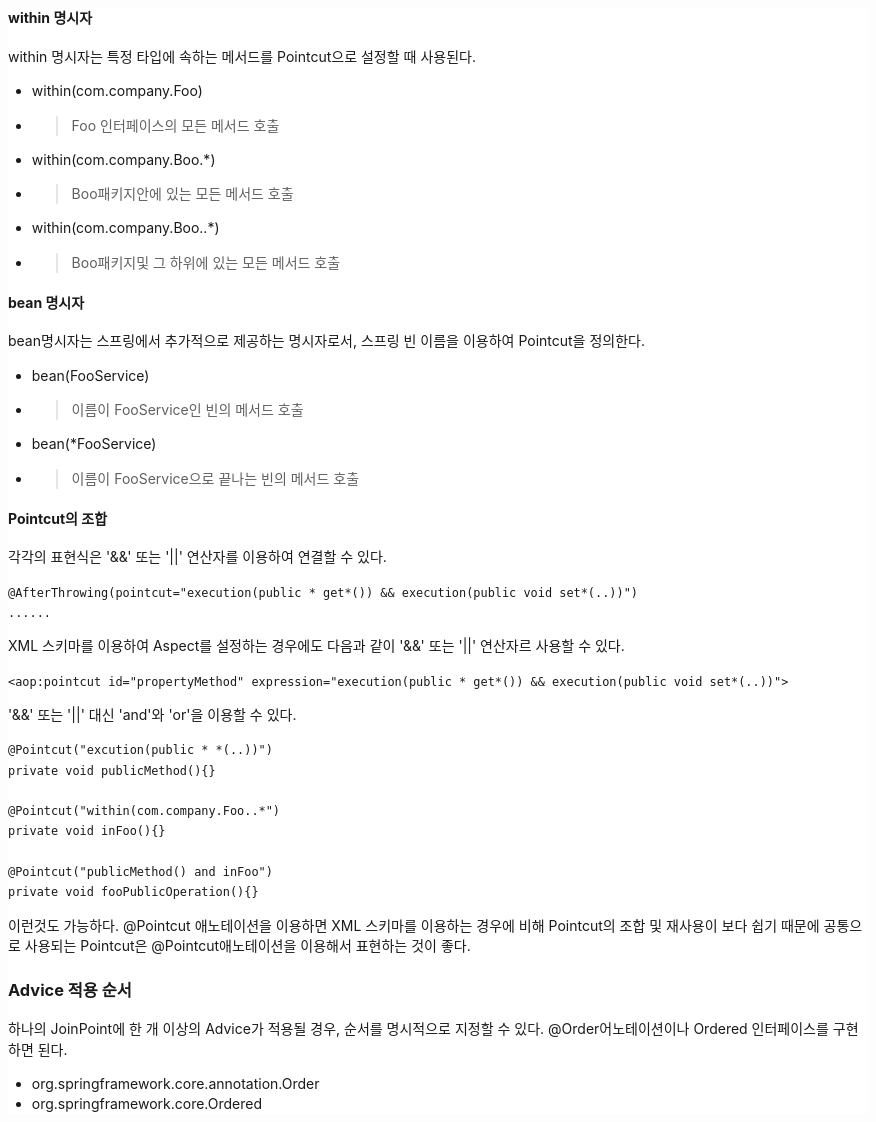#### within 명시자

within 명시자는 특정 타입에 속하는 메서드를 Pointcut으로 설정할 때 사용된다.

* within(com.company.Foo)
* > Foo 인터페이스의 모든 메서드 호출
* within(com.company.Boo.*)
* > Boo패키지안에 있는 모든 메서드 호출
* within(com.company.Boo..*)
* > Boo패키지및 그 하위에 있는 모든 메서드 호출

#### bean 명시자

bean명시자는 스프링에서 추가적으로 제공하는 명시자로서, 스프링 빈 이름을 이용하여 Pointcut을 정의한다.

* bean(FooService)
* > 이름이 FooService인 빈의 메서드 호출
* bean(*FooService)
* > 이름이 FooService으로 끝나는 빈의 메서드 호출

#### Pointcut의 조합
각각의 표현식은 '&amp;&amp;' 또는 '||' 연산자를 이용하여 연결할 수 있다.
~~~~
@AfterThrowing(pointcut="execution(public * get*()) && execution(public void set*(..))")
......
~~~~
XML 스키마를 이용하여 Aspect를 설정하는 경우에도 다음과 같이 '&amp;&amp;' 또는 '||' 연산자르 사용할 수 있다.

~~~~
<aop:pointcut id="propertyMethod" expression="execution(public * get*()) && execution(public void set*(..))">
~~~~

'&amp;&amp;' 또는 '||' 대신 'and'와 'or'을 이용할 수 있다.

~~~~
@Pointcut("excution(public * *(..))")
private void publicMethod(){}

@Pointcut("within(com.company.Foo..*")
private void inFoo(){}

@Pointcut("publicMethod() and inFoo")
private void fooPublicOperation(){}
~~~~

이런것도 가능하다.
@Pointcut 애노테이션을 이용하면 XML 스키마를 이용하는 경우에 비해 Pointcut의 조합 및 재사용이 보다 쉽기 때문에 공통으로 사용되는 Pointcut은 @Pointcut애노테이션을 이용해서 표현하는 것이 좋다.

### Advice 적용 순서

하나의 JoinPoint에 한 개 이상의 Advice가 적용될 경우, 순서를 명시적으로 지정할 수 있다.  @Order어노테이션이나 Ordered 인터페이스를 구현하면 된다.

* org.springframework.core.annotation.Order
* org.springframework.core.Ordered
